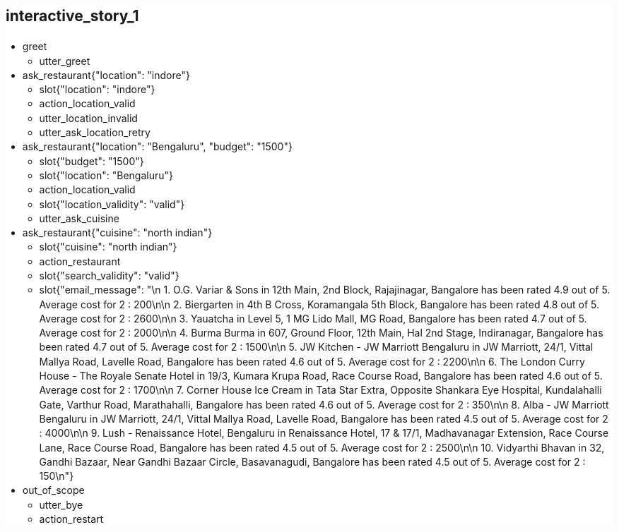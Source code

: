 

## interactive_story_1
* greet
    - utter_greet
* ask_restaurant{"location": "indore"}
    - slot{"location": "indore"}
    - action_location_valid
    - utter_location_invalid
    - utter_ask_location_retry
* ask_restaurant{"location": "Bengaluru", "budget": "1500"}
    - slot{"budget": "1500"}
    - slot{"location": "Bengaluru"}
    - action_location_valid
    - slot{"location_validity": "valid"}
    - utter_ask_cuisine
* ask_restaurant{"cuisine": "north indian"}
    - slot{"cuisine": "north indian"}
    - action_restaurant
    - slot{"search_validity": "valid"}
    - slot{"email_message": "\n   1. O.G. Variar & Sons in 12th Main, 2nd Block, Rajajinagar, Bangalore has been rated 4.9 out of 5. Average cost for 2 : 200\n\n   2. Biergarten in 4th B Cross, Koramangala 5th Block, Bangalore has been rated 4.8 out of 5. Average cost for 2 : 2600\n\n   3. Yauatcha in Level 5, 1 MG Lido Mall, MG Road, Bangalore has been rated 4.7 out of 5. Average cost for 2 : 2000\n\n   4. Burma Burma in 607, Ground Floor, 12th Main, Hal 2nd Stage, Indiranagar, Bangalore has been rated 4.7 out of 5. Average cost for 2 : 1500\n\n   5. JW Kitchen - JW Marriott Bengaluru in JW Marriott, 24/1, Vittal Mallya Road, Lavelle Road, Bangalore has been rated 4.6 out of 5. Average cost for 2 : 2200\n\n   6. The London Curry House - The Royale Senate Hotel in 19/3, Kumara Krupa Road, Race Course Road, Bangalore has been rated 4.6 out of 5. Average cost for 2 : 1700\n\n   7. Corner House Ice Cream in Tata Star Extra, Opposite Shankara Eye Hospital, Kundalahalli Gate, Varthur Road, Marathahalli, Bangalore has been rated 4.6 out of 5. Average cost for 2 : 350\n\n   8. Alba - JW Marriott Bengaluru in JW Marriott, 24/1, Vittal Mallya Road, Lavelle Road, Bangalore has been rated 4.5 out of 5. Average cost for 2 : 4000\n\n   9. Lush - Renaissance Hotel, Bengaluru in Renaissance Hotel, 17 & 17/1, Madhavanagar Extension, Race Course Lane, Race Course Road, Bangalore has been rated 4.5 out of 5. Average cost for 2 : 2500\n\n   10. Vidyarthi Bhavan in 32, Gandhi Bazaar, Near Gandhi Bazaar Circle, Basavanagudi, Bangalore has been rated 4.5 out of 5. Average cost for 2 : 150\n"}
* out_of_scope
    - utter_bye
    - action_restart
